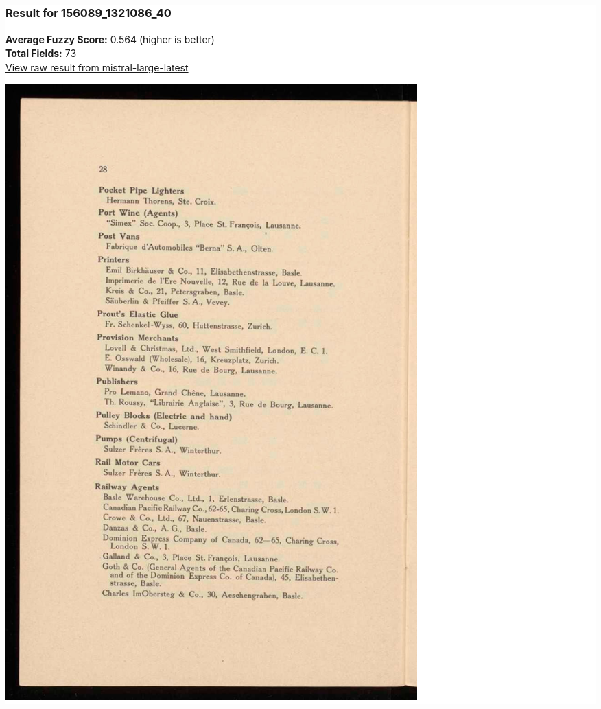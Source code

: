 ### Result for 156089_1321086_40
**Average Fuzzy Score:** 0.564 (higher is better)<br>
**Total Fields:** 73<br>
[View raw result from mistral-large-latest](https://github.com/RISE-UNIBAS/humanities_data_benchmark/blob/main/results/2025-10-28/T0390/request_T0390_156089_1321086_40.json)

<img src="https://github.com/RISE-UNIBAS/humanities_data_benchmark/blob/main/benchmarks/company_lists/images/156089_1321086_40.jpg?raw=true" alt="156089_1321086_40" width="600px">
